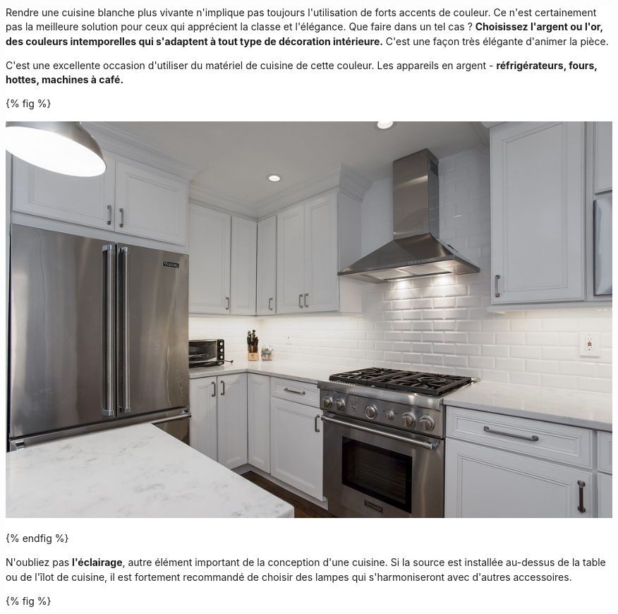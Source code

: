 Rendre une cuisine blanche plus vivante n'implique pas toujours l'utilisation de forts accents de couleur. Ce n'est certainement pas la meilleure solution pour ceux qui apprécient la classe et l'élégance. Que faire dans un tel cas ? **Choisissez l'argent ou l'or, des couleurs intemporelles qui s'adaptent à tout type de décoration intérieure.** C'est une façon très élégante d'animer la pièce.

C'est une excellente occasion d'utiliser du matériel de cuisine de cette couleur. Les appareils en argent - **réfrigérateurs, fours, hottes, machines à café.**

{% fig %}

![Golden and silver elements in a white kitchen design](/uploads/biala-kuchnia-srebro.jpg "Golden and silver elements in a white kitchen design")

{% endfig %}

N'oubliez pas **l'éclairage**, autre élément important de la conception d'une cuisine. Si la source est installée au-dessus de la table ou de l'îlot de cuisine, il est fortement recommandé de choisir des lampes qui s'harmoniseront avec d'autres accessoires.

{% fig %}
